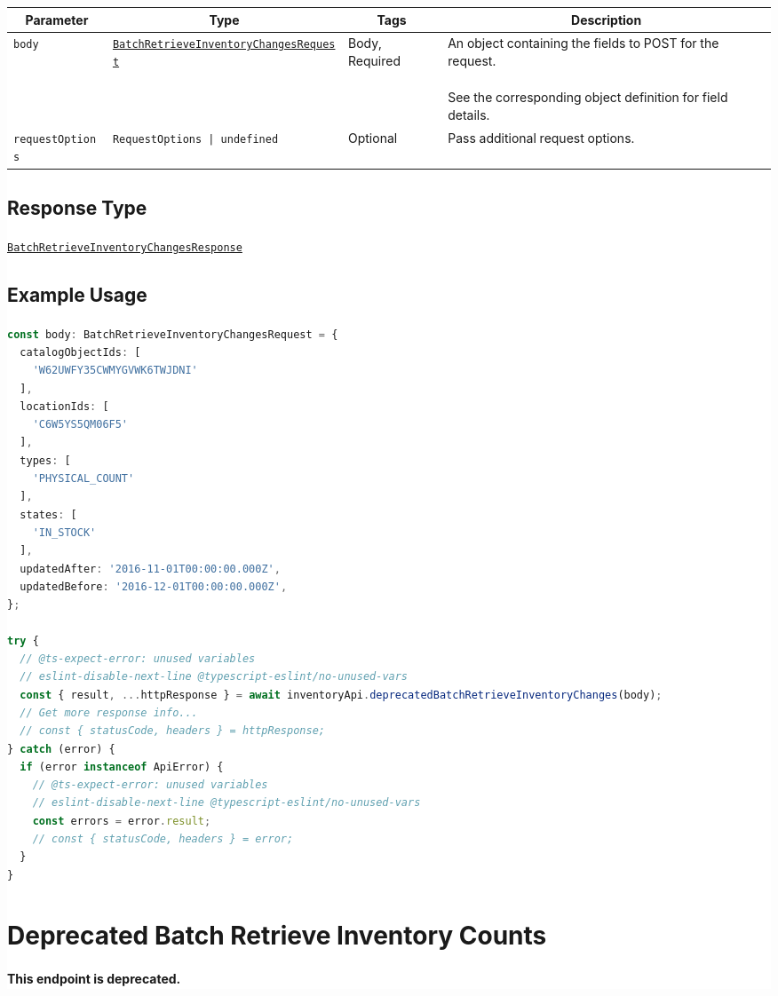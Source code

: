 | Parameter | Type | Tags | Description |
|  --- | --- | --- | --- |
| `body` | [`BatchRetrieveInventoryChangesRequest`](../models/batch-retrieve-inventory-changes-request.md) | Body, Required | An object containing the fields to POST for the request.<br/><br/>See the corresponding object definition for field details. |
| `requestOptions` | `RequestOptions \| undefined` | Optional | Pass additional request options. |

## Response Type

[`BatchRetrieveInventoryChangesResponse`](../models/batch-retrieve-inventory-changes-response.md)

## Example Usage

```ts
const body: BatchRetrieveInventoryChangesRequest = {
  catalogObjectIds: [
    'W62UWFY35CWMYGVWK6TWJDNI'
  ],
  locationIds: [
    'C6W5YS5QM06F5'
  ],
  types: [
    'PHYSICAL_COUNT'
  ],
  states: [
    'IN_STOCK'
  ],
  updatedAfter: '2016-11-01T00:00:00.000Z',
  updatedBefore: '2016-12-01T00:00:00.000Z',
};

try {
  // @ts-expect-error: unused variables
  // eslint-disable-next-line @typescript-eslint/no-unused-vars
  const { result, ...httpResponse } = await inventoryApi.deprecatedBatchRetrieveInventoryChanges(body);
  // Get more response info...
  // const { statusCode, headers } = httpResponse;
} catch (error) {
  if (error instanceof ApiError) {
    // @ts-expect-error: unused variables
    // eslint-disable-next-line @typescript-eslint/no-unused-vars
    const errors = error.result;
    // const { statusCode, headers } = error;
  }
}
```


# Deprecated Batch Retrieve Inventory Counts

**This endpoint is deprecated.**
